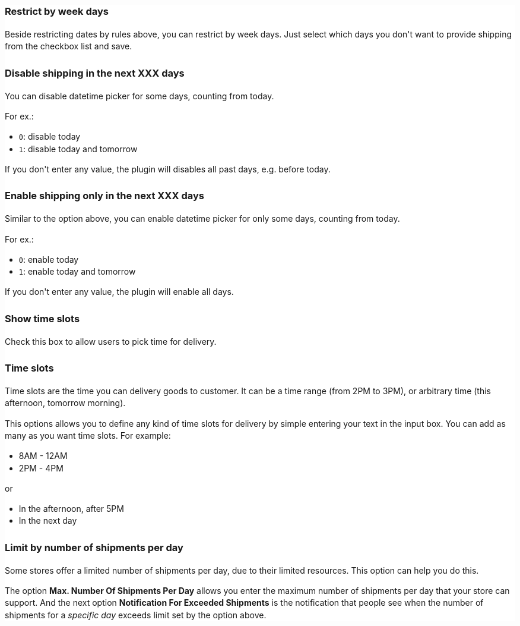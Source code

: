 ### Restrict by week days

Beside restricting dates by rules above, you can restrict by week days. Just select which days you don't want to provide shipping from the checkbox list and save.

### Disable shipping in the next XXX days

You can disable datetime picker for some days, counting from today.

For ex.:

- `0`: disable today
- `1`: disable today and tomorrow

If you don't enter any value, the plugin will disables all past days, e.g. before today.

### Enable shipping only in the next XXX days

Similar to the option above, you can enable datetime picker for only some days, counting from today.

For ex.:

- `0`: enable today
- `1`: enable today and tomorrow

If you don't enter any value, the plugin will enable all days.

### Show time slots

Check this box to allow users to pick time for delivery.

### Time slots

Time slots are the time you can delivery goods to customer. It can be a time range (from 2PM to 3PM), or arbitrary time (this afternoon, tomorrow morning).

This options allows you to define any kind of time slots for delivery by simple entering your text in the input box. You can add as many as you want time slots. For example:

- 8AM - 12AM
- 2PM - 4PM

or

- In the afternoon, after 5PM
- In the next day


### Limit by number of shipments per day

Some stores offer a limited number of shipments per day, due to their limited resources. This option can help you do this.

The option **Max. Number Of Shipments Per Day** allows you enter the maximum number of shipments per day that your store can support. And the next option **Notification For Exceeded Shipments** is the notification that people see when the number of shipments for a *specific day* exceeds limit set by the option above.
